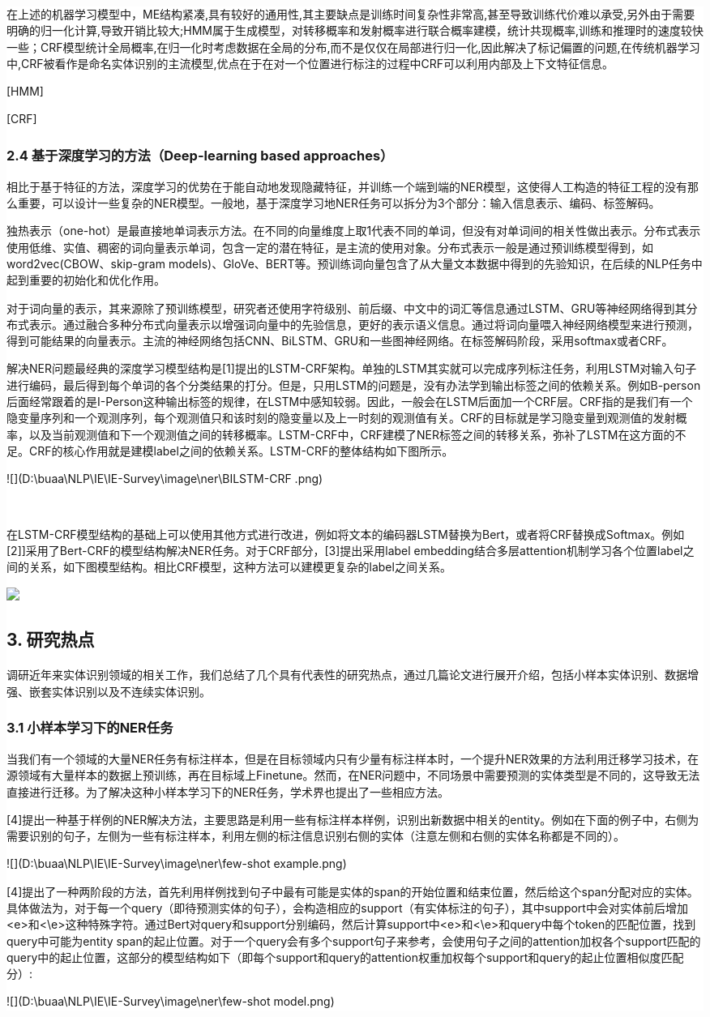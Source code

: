 ​		在上述的机器学习模型中，ME结构紧凑,具有较好的通用性,其主要缺点是训练时间复杂性非常高,甚至导致训练代价难以承受,另外由于需要明确的归一化计算,导致开销比较大;HMM属于生成模型，对转移概率和发射概率进行联合概率建模，统计共现概率,训练和推理时的速度较快一些；CRF模型统计全局概率,在归一化时考虑数据在全局的分布,而不是仅仅在局部进行归一化,因此解决了标记偏置的问题,在传统机器学习中,CRF被看作是命名实体识别的主流模型,优点在于在对一个位置进行标注的过程中CRF可以利用内部及上下文特征信息。

[HMM]

[CRF]

### 2.4 基于深度学习的方法（Deep-learning based approaches）

​		相比于基于特征的方法，深度学习的优势在于能自动地发现隐藏特征，并训练一个端到端的NER模型，这使得人工构造的特征工程的没有那么重要，可以设计一些复杂的NER模型。一般地，基于深度学习地NER任务可以拆分为3个部分：输入信息表示、编码、标签解码。

​		独热表示（one-hot）是最直接地单词表示方法。在不同的向量维度上取1代表不同的单词，但没有对单词间的相关性做出表示。分布式表示使用低维、实值、稠密的词向量表示单词，包含一定的潜在特征，是主流的使用对象。分布式表示一般是通过预训练模型得到，如word2vec(CBOW、skip-gram models)、GloVe、BERT等。预训练词向量包含了从大量文本数据中得到的先验知识，在后续的NLP任务中起到重要的初始化和优化作用。

​		对于词向量的表示，其来源除了预训练模型，研究者还使用字符级别、前后缀、中文中的词汇等信息通过LSTM、GRU等神经网络得到其分布式表示。通过融合多种分布式向量表示以增强词向量中的先验信息，更好的表示语义信息。通过将词向量喂入神经网络模型来进行预测，得到可能结果的向量表示。主流的神经网络包括CNN、BiLSTM、GRU和一些图神经网络。在标签解码阶段，采用softmax或者CRF。

​		解决NER问题最经典的深度学习模型结构是[1]提出的LSTM-CRF架构。单独的LSTM其实就可以完成序列标注任务，利用LSTM对输入句子进行编码，最后得到每个单词的各个分类结果的打分。但是，只用LSTM的问题是，没有办法学到输出标签之间的依赖关系。例如B-person后面经常跟着的是I-Person这种输出标签的规律，在LSTM中感知较弱。因此，一般会在LSTM后面加一个CRF层。CRF指的是我们有一个隐变量序列和一个观测序列，每个观测值只和该时刻的隐变量以及上一时刻的观测值有关。CRF的目标就是学习隐变量到观测值的发射概率，以及当前观测值和下一个观测值之间的转移概率。LSTM-CRF中，CRF建模了NER标签之间的转移关系，弥补了LSTM在这方面的不足。CRF的核心作用就是建模label之间的依赖关系。LSTM-CRF的整体结构如下图所示。

![](D:\buaa\NLP\IE\IE-Survey\image\ner\BILSTM-CRF .png)

​		

​		在LSTM-CRF模型结构的基础上可以使用其他方式进行改进，例如将文本的编码器LSTM替换为Bert，或者将CRF替换成Softmax。例如[2]]采用了Bert-CRF的模型结构解决NER任务。对于CRF部分，[3]提出采用label embedding结合多层attention机制学习各个位置label之间的关系，如下图模型结构。相比CRF模型，这种方法可以建模更复杂的label之间关系。

![](D:\buaa\NLP\IE\IE-Survey\image\ner\bilstm-lan.jpg)

## 3. 研究热点

​		调研近年来实体识别领域的相关工作，我们总结了几个具有代表性的研究热点，通过几篇论文进行展开介绍，包括小样本实体识别、数据增强、嵌套实体识别以及不连续实体识别。

### 3.1 小样本学习下的NER任务

​		当我们有一个领域的大量NER任务有标注样本，但是在目标领域内只有少量有标注样本时，一个提升NER效果的方法利用迁移学习技术，在源领域有大量样本的数据上预训练，再在目标域上Finetune。然而，在NER问题中，不同场景中需要预测的实体类型是不同的，这导致无法直接进行迁移。为了解决这种小样本学习下的NER任务，学术界也提出了一些相应方法。

​		[4]提出一种基于样例的NER解决方法，主要思路是利用一些有标注样本样例，识别出新数据中相关的entity。例如在下面的例子中，右侧为需要识别的句子，左侧为一些有标注样本，利用左侧的标注信息识别右侧的实体（注意左侧和右侧的实体名称都是不同的）。

![](D:\buaa\NLP\IE\IE-Survey\image\ner\few-shot example.png)

​		[4]提出了一种两阶段的方法，首先利用样例找到句子中最有可能是实体的span的开始位置和结束位置，然后给这个span分配对应的实体。具体做法为，对于每一个query（即待预测实体的句子），会构造相应的support（有实体标注的句子），其中support中会对实体前后增加<e\>和<\e>这种特殊字符。通过Bert对query和support分别编码，然后计算support中\<e>和<\e>和query中每个token的匹配位置，找到query中可能为entity span的起止位置。对于一个query会有多个support句子来参考，会使用句子之间的attention加权各个support匹配的query中的起止位置，这部分的模型结构如下（即每个support和query的attention权重加权每个support和query的起止位置相似度匹配分）:

![](D:\buaa\NLP\IE\IE-Survey\image\ner\few-shot model.png)
